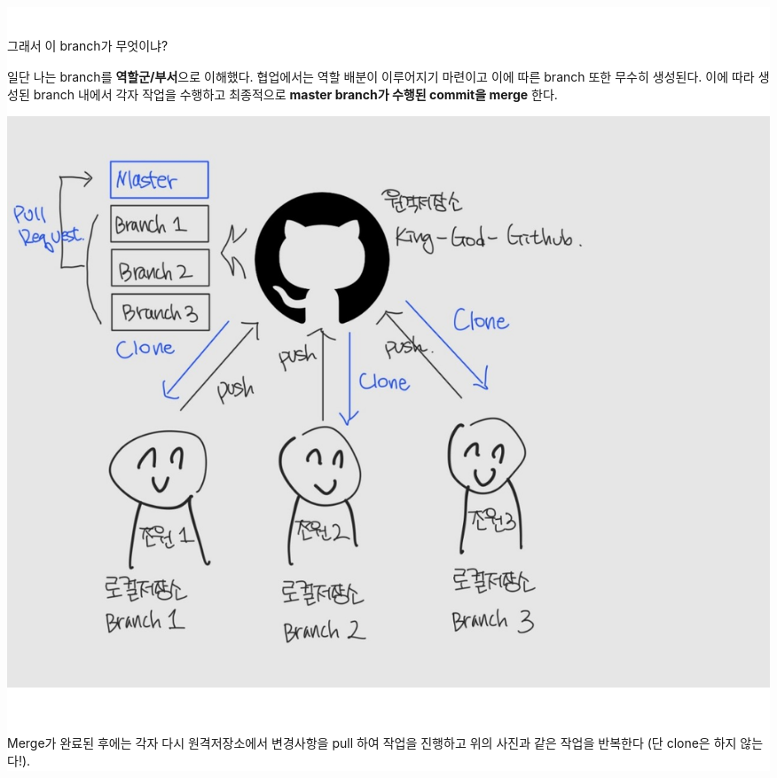 <br>

그래서 이 branch가 무엇이냐? 

일단 나는 branch를 **역할군/부서**으로 이해했다. 협업에서는 역할 배분이 이루어지기 마련이고 이에 따른 branch 또한 무수히 생성된다. 이에 따라 생성된 branch 내에서 각자 작업을 수행하고 최종적으로 **master branch가 수행된 commit을 merge** 한다.

![KakaoTalk_20220708_003405433](220707_Git_Merge_Pull.assets/KakaoTalk_20220708_003405433.jpg)

<br>

Merge가 완료된 후에는 각자 다시 원격저장소에서 변경사항을 pull 하여 작업을 진행하고 위의 사진과 같은 작업을 반복한다 (단 clone은 하지 않는다!).
